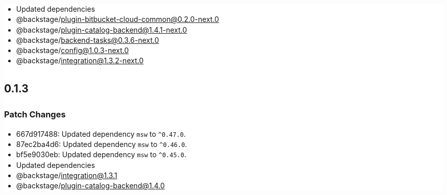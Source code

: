 - Updated dependencies
 - @backstage/plugin-bitbucket-cloud-common@0.2.0-next.0
 - @backstage/plugin-catalog-backend@1.4.1-next.0
 - @backstage/backend-tasks@0.3.6-next.0
 - @backstage/config@1.0.3-next.0
 - @backstage/integration@1.3.2-next.0

## 0.1.3

### Patch Changes

- 667d917488: Updated dependency `msw` to `^0.47.0`.
- 87ec2ba4d6: Updated dependency `msw` to `^0.46.0`.
- bf5e9030eb: Updated dependency `msw` to `^0.45.0`.
- Updated dependencies
 - @backstage/integration@1.3.1
 - @backstage/plugin-catalog-backend@1.4.0

